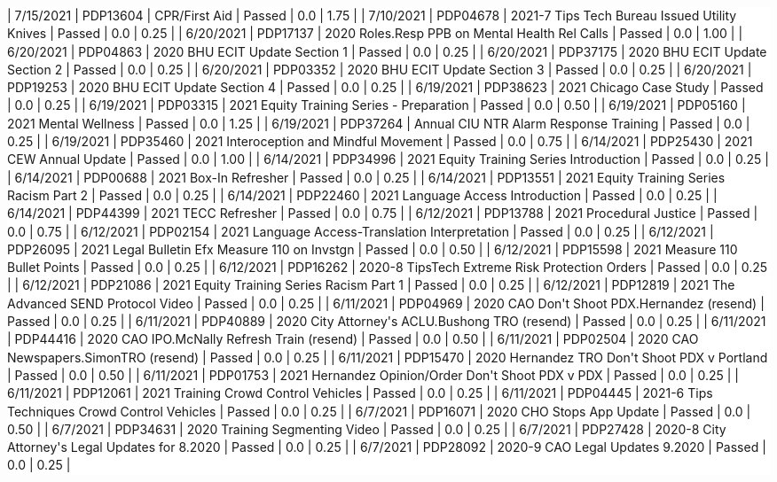 | 7/15/2021 | PDP13604 | CPR/First Aid | Passed | 0.0 | 1.75 |
| 7/10/2021 | PDP04678 | 2021-7 Tips  Tech Bureau Issued Utility Knives | Passed | 0.0 | 0.25 |
| 6/20/2021 | PDP17137 | 2020 Roles.Resp PPB on Mental Health Rel Calls | Passed | 0.0 | 1.00 |
| 6/20/2021 | PDP04863 | 2020 BHU ECIT Update Section 1 | Passed | 0.0 | 0.25 |
| 6/20/2021 | PDP37175 | 2020 BHU ECIT Update Section 2 | Passed | 0.0 | 0.25 |
| 6/20/2021 | PDP03352 | 2020 BHU ECIT Update Section 3 | Passed | 0.0 | 0.25 |
| 6/20/2021 | PDP19253 | 2020 BHU ECIT Update Section 4 | Passed | 0.0 | 0.25 |
| 6/19/2021 | PDP38623 | 2021 Chicago Case Study | Passed | 0.0 | 0.25 |
| 6/19/2021 | PDP03315 | 2021 Equity Training Series - Preparation | Passed | 0.0 | 0.50 |
| 6/19/2021 | PDP05160 | 2021 Mental Wellness | Passed | 0.0 | 1.25 |
| 6/19/2021 | PDP37264 | Annual CIU NTR Alarm Response Training | Passed | 0.0 | 0.25 |
| 6/19/2021 | PDP35460 | 2021 Interoception and Mindful Movement | Passed | 0.0 | 0.75 |
| 6/14/2021 | PDP25430 | 2021 CEW Annual Update | Passed | 0.0 | 1.00 |
| 6/14/2021 | PDP34996 | 2021 Equity Training Series Introduction | Passed | 0.0 | 0.25 |
| 6/14/2021 | PDP00688 | 2021 Box-In Refresher | Passed | 0.0 | 0.25 |
| 6/14/2021 | PDP13551 | 2021 Equity Training Series Racism Part 2 | Passed | 0.0 | 0.25 |
| 6/14/2021 | PDP22460 | 2021 Language Access Introduction | Passed | 0.0 | 0.25 |
| 6/14/2021 | PDP44399 | 2021 TECC Refresher | Passed | 0.0 | 0.75 |
| 6/12/2021 | PDP13788 | 2021 Procedural Justice | Passed | 0.0 | 0.75 |
| 6/12/2021 | PDP02154 | 2021 Language Access-Translation  Interpretation | Passed | 0.0 | 0.25 |
| 6/12/2021 | PDP26095 | 2021 Legal Bulletin Efx Measure 110 on Invstgn | Passed | 0.0 | 0.50 |
| 6/12/2021 | PDP15598 | 2021 Measure 110 Bullet Points | Passed | 0.0 | 0.25 |
| 6/12/2021 | PDP16262 | 2020-8 TipsTech Extreme Risk Protection Orders | Passed | 0.0 | 0.25 |
| 6/12/2021 | PDP21086 | 2021 Equity Training Series Racism Part 1 | Passed | 0.0 | 0.25 |
| 6/12/2021 | PDP12819 | 2021 The Advanced SEND Protocol Video | Passed | 0.0 | 0.25 |
| 6/11/2021 | PDP04969 | 2020 CAO Don't Shoot PDX.Hernandez (resend) | Passed | 0.0 | 0.25 |
| 6/11/2021 | PDP40889 | 2020 City Attorney's ACLU.Bushong TRO (resend) | Passed | 0.0 | 0.25 |
| 6/11/2021 | PDP44416 | 2020 CAO IPO.McNally Refresh Train (resend) | Passed | 0.0 | 0.50 |
| 6/11/2021 | PDP02504 | 2020 CAO Newspapers.SimonTRO (resend) | Passed | 0.0 | 0.25 |
| 6/11/2021 | PDP15470 | 2020 Hernandez TRO Don't Shoot PDX v Portland | Passed | 0.0 | 0.50 |
| 6/11/2021 | PDP01753 | 2021 Hernandez Opinion/Order Don't Shoot PDX v PDX | Passed | 0.0 | 0.25 |
| 6/11/2021 | PDP12061 | 2021 Training Crowd Control Vehicles | Passed | 0.0 | 0.25 |
| 6/11/2021 | PDP04445 | 2021-6 Tips  Techniques Crowd Control Vehicles | Passed | 0.0 | 0.25 |
| 6/7/2021 | PDP16071 | 2020 CHO Stops App Update | Passed | 0.0 | 0.50 |
| 6/7/2021 | PDP34631 | 2020 Training Segmenting Video | Passed | 0.0 | 0.25 |
| 6/7/2021 | PDP27428 | 2020-8 City Attorney's Legal Updates for 8.2020 | Passed | 0.0 | 0.25 |
| 6/7/2021 | PDP28092 | 2020-9 CAO Legal Updates 9.2020 | Passed | 0.0 | 0.25 |